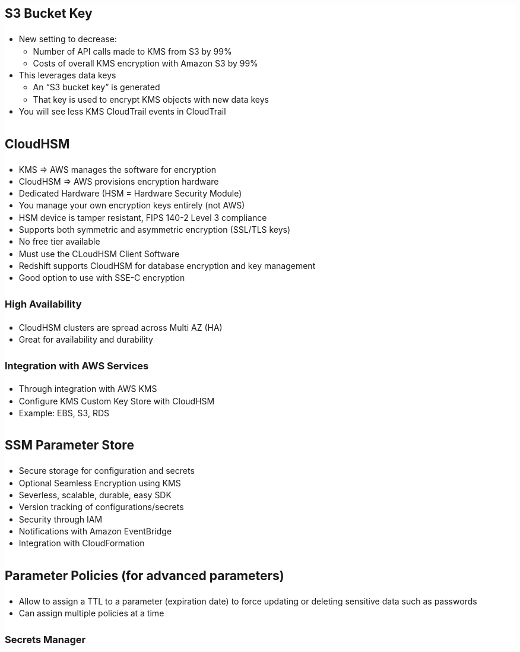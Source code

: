 ## S3 Bucket Key

- New setting to decrease:
  - Number of API calls made to KMS from S3 by 99%
  - Costs of overall KMS encryption with Amazon S3 by 99%
- This leverages data keys
  - An “S3 bucket key” is generated
  - That key is used to encrypt KMS objects with new data keys
- You will see less KMS CloudTrail events in CloudTrail

## CloudHSM

- KMS => AWS manages the software for encryption
- CloudHSM => AWS provisions encryption hardware
- Dedicated Hardware (HSM = Hardware Security Module)
- You manage your own encryption keys entirely (not AWS)
- HSM device is tamper resistant, FIPS 140-2 Level 3 compliance
- Supports both symmetric and asymmetric encryption (SSL/TLS keys)
- No free tier available
- Must use the CLoudHSM Client Software
- Redshift supports CloudHSM for database encryption and key management
- Good option to use with SSE-C encryption

### High Availability

- CloudHSM clusters are spread across Multi AZ (HA)
- Great for availability and durability

### Integration with AWS Services

- Through integration with AWS KMS
- Configure KMS Custom Key Store with CloudHSM
- Example: EBS, S3, RDS

## SSM Parameter Store

- Secure storage for configuration and secrets
- Optional Seamless Encryption using KMS
- Severless, scalable, durable, easy SDK
- Version tracking of configurations/secrets
- Security through IAM
- Notifications with Amazon EventBridge
- Integration with CloudFormation

## Parameter Policies (for advanced parameters)

- Allow to assign a TTL to a parameter (expiration date) to force updating or deleting sensitive data such as passwords
- Can assign multiple policies at a time

### Secrets Manager
